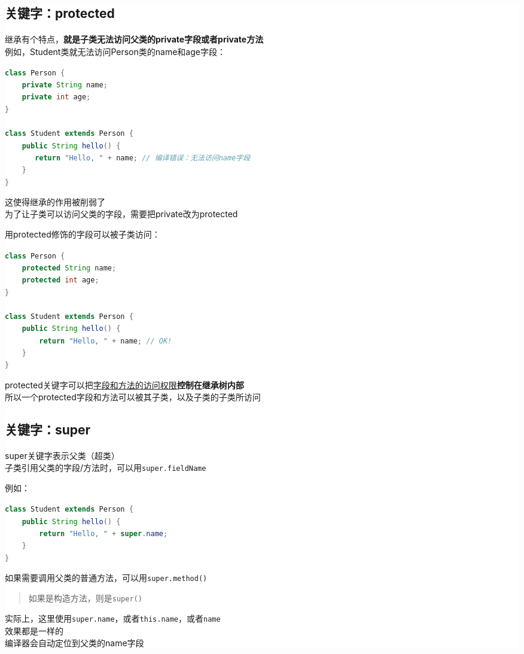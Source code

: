## 关键字：protected
继承有个特点，**就是子类无法访问父类的private字段或者private方法**  
例如，Student类就无法访问Person类的name和age字段：
```java
class Person {
    private String name;
    private int age;
}

class Student extends Person {
    public String hello() {
       return "Hello, " + name; // 编译错误：无法访问name字段
    }
}
```

这使得继承的作用被削弱了  
为了让子类可以访问父类的字段，需要把private改为protected  

用protected修饰的字段可以被子类访问：
```java
class Person {
    protected String name;
    protected int age;
}

class Student extends Person {
    public String hello() {
        return "Hello, " + name; // OK!
    }
}
```

protected关键字可以把<u>字段和方法的访问权限</u>**控制在继承树内部**   
所以一个protected字段和方法可以被其子类，以及子类的子类所访问


## 关键字：super
super关键字表示父类（超类）  
子类引用父类的字段/方法时，可以用`super.fieldName`

例如：
```java
class Student extends Person {
    public String hello() {
        return "Hello, " + super.name;
    }
}
```

如果需要调用父类的普通方法，可以用`super.method()`  
> 如果是构造方法，则是`super()`  

实际上，这里使用`super.name`，或者`this.name`，或者`name`  
效果都是一样的  
编译器会自动定位到父类的name字段
